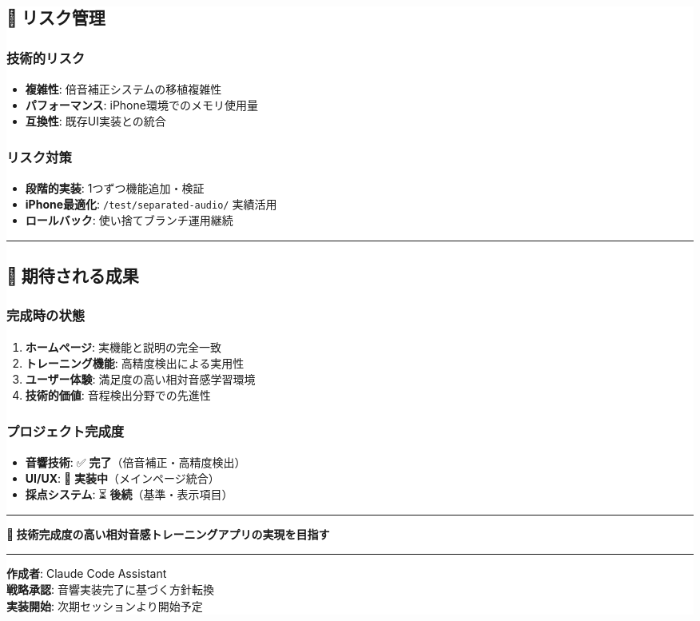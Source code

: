 
## 🎯 **リスク管理**

### **技術的リスク**
- **複雑性**: 倍音補正システムの移植複雑性
- **パフォーマンス**: iPhone環境でのメモリ使用量
- **互換性**: 既存UI実装との統合

### **リスク対策**
- **段階的実装**: 1つずつ機能追加・検証
- **iPhone最適化**: `/test/separated-audio/` 実績活用
- **ロールバック**: 使い捨てブランチ運用継続

---

## 🎯 **期待される成果**

### **完成時の状態**
1. **ホームページ**: 実機能と説明の完全一致
2. **トレーニング機能**: 高精度検出による実用性
3. **ユーザー体験**: 満足度の高い相対音感学習環境
4. **技術的価値**: 音程検出分野での先進性

### **プロジェクト完成度**
- **音響技術**: ✅ **完了**（倍音補正・高精度検出）
- **UI/UX**: 🔄 **実装中**（メインページ統合）
- **採点システム**: ⏳ **後続**（基準・表示項目）

---

**🎵 技術完成度の高い相対音感トレーニングアプリの実現を目指す**

---

**作成者**: Claude Code Assistant  
**戦略承認**: 音響実装完了に基づく方針転換  
**実装開始**: 次期セッションより開始予定